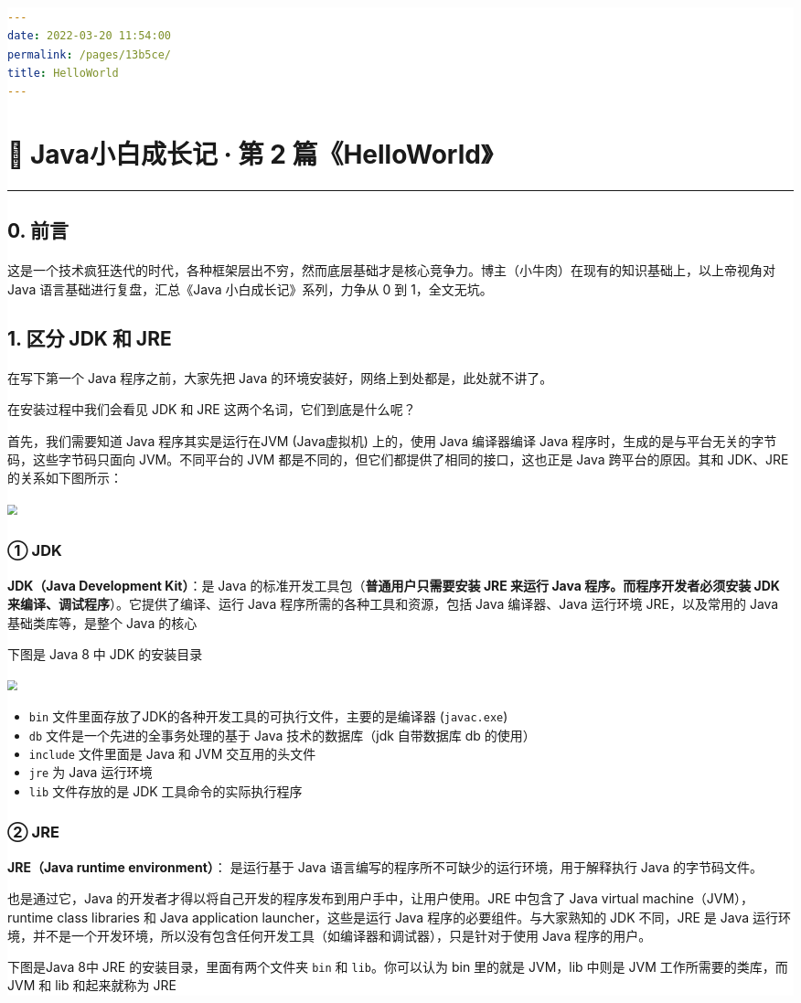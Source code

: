 ```yaml
---
date: 2022-03-20 11:54:00
permalink: /pages/13b5ce/
title: HelloWorld
---
```

# 🧀 Java小白成长记 · 第 2 篇《HelloWorld》

---

## 0. 前言

这是一个技术疯狂迭代的时代，各种框架层出不穷，然而底层基础才是核心竞争力。博主（小牛肉）在现有的知识基础上，以上帝视角对 Java 语言基础进行复盘，汇总《Java 小白成长记》系列，力争从 0 到 1，全文无坑。

## 1. 区分 JDK 和 JRE

在写下第一个 Java 程序之前，大家先把 Java 的环境安装好，网络上到处都是，此处就不讲了。

在安装过程中我们会看见 JDK 和 JRE 这两个名词，它们到底是什么呢？

首先，我们需要知道 Java 程序其实是运行在JVM (Java虚拟机) 上的，使用 Java 编译器编译 Java 程序时，生成的是与平台无关的字节码，这些字节码只面向 JVM。不同平台的 JVM 都是不同的，但它们都提供了相同的接口，这也正是 Java 跨平台的原因。其和 JDK、JRE 的关系如下图所示：

<img src="https://cs-wiki.oss-cn-shanghai.aliyuncs.com/img/20210106175047.png" style="zoom:67%;" />

### ① JDK

**JDK（Java Development Kit）**：是 Java 的标准开发工具包（**普通用户只需要安装 JRE 来运行 Java 程序。而程序开发者必须安装 JDK 来编译、调试程序**）。它提供了编译、运行 Java 程序所需的各种工具和资源，包括 Java 编译器、Java 运行环境 JRE，以及常用的 Java 基础类库等，是整个 Java 的核心

下图是 Java 8 中 JDK 的安装目录

<img src="https://cs-wiki.oss-cn-shanghai.aliyuncs.com/img/20210106175401.png" style="zoom: 67%;" />

- `bin` 文件里面存放了JDK的各种开发工具的可执行文件，主要的是编译器 (`javac.exe`)
- `db` 文件是一个先进的全事务处理的基于 Java 技术的数据库（jdk 自带数据库 db 的使用）
- `include` 文件里面是 Java 和 JVM 交互用的头文件 
- `jre` 为 Java 运行环境
- `lib` 文件存放的是 JDK 工具命令的实际执行程序

### ② JRE

**JRE（Java runtime environment）**： 是运行基于 Java 语言编写的程序所不可缺少的运行环境，用于解释执行 Java 的字节码文件。

也是通过它，Java 的开发者才得以将自己开发的程序发布到用户手中，让用户使用。JRE 中包含了 Java virtual machine（JVM），runtime class libraries 和 Java application launcher，这些是运行 Java 程序的必要组件。与大家熟知的 JDK 不同，JRE 是 Java 运行环境，并不是一个开发环境，所以没有包含任何开发工具（如编译器和调试器），只是针对于使用 Java 程序的用户。

下图是Java 8中 JRE 的安装目录，里面有两个文件夹 `bin` 和 `lib`。你可以认为 bin 里的就是 JVM，lib 中则是 JVM 工作所需要的类库，而 JVM 和 lib 和起来就称为 JRE
